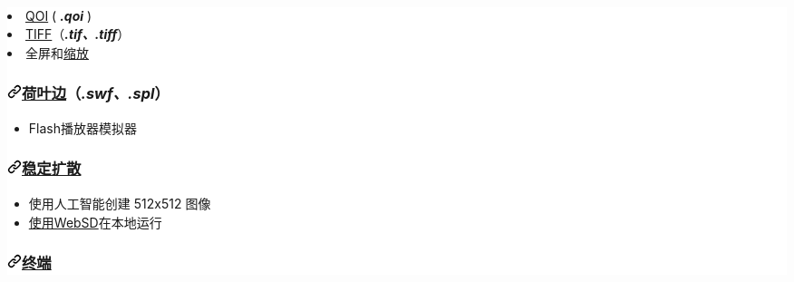 <li><a href="https://gist.github.com/nicolaslegland/f0577cb49b1e56b729a2c0fc0aa151ba"><font style="vertical-align: inherit;"><font style="vertical-align: inherit;">QOI</font></font></a><font style="vertical-align: inherit;"><font style="vertical-align: inherit;"> ( </font></font><strong><em><font style="vertical-align: inherit;"><font style="vertical-align: inherit;">.qoi</font></font></em></strong><font style="vertical-align: inherit;"><font style="vertical-align: inherit;"> )</font></font></li>
<li><a href="https://github.com/photopea/UTIF.js"><font style="vertical-align: inherit;"><font style="vertical-align: inherit;">TIFF</font></font></a><font style="vertical-align: inherit;"><font style="vertical-align: inherit;">（</font></font><strong><em><font style="vertical-align: inherit;"><font style="vertical-align: inherit;">.tif、.tiff</font></font></em></strong><font style="vertical-align: inherit;"><font style="vertical-align: inherit;">）</font></font></li>
</ul>
</li>
<li><font style="vertical-align: inherit;"><font style="vertical-align: inherit;">全屏和</font></font><a href="https://github.com/anvaka/panzoom"><font style="vertical-align: inherit;"><font style="vertical-align: inherit;">缩放</font></font></a></li>
</ul>
<h3 tabindex="-1" dir="auto"><a id="user-content-ruffle-swf-spl" class="anchor" aria-hidden="true" tabindex="-1" href="#ruffle-swf-spl"><svg class="octicon octicon-link" viewBox="0 0 16 16" version="1.1" width="16" height="16" aria-hidden="true"><path d="m7.775 3.275 1.25-1.25a3.5 3.5 0 1 1 4.95 4.95l-2.5 2.5a3.5 3.5 0 0 1-4.95 0 .751.751 0 0 1 .018-1.042.751.751 0 0 1 1.042-.018 1.998 1.998 0 0 0 2.83 0l2.5-2.5a2.002 2.002 0 0 0-2.83-2.83l-1.25 1.25a.751.751 0 0 1-1.042-.018.751.751 0 0 1-.018-1.042Zm-4.69 9.64a1.998 1.998 0 0 0 2.83 0l1.25-1.25a.751.751 0 0 1 1.042.018.751.751 0 0 1 .018 1.042l-1.25 1.25a3.5 3.5 0 1 1-4.95-4.95l2.5-2.5a3.5 3.5 0 0 1 4.95 0 .751.751 0 0 1-.018 1.042.751.751 0 0 1-1.042.018 1.998 1.998 0 0 0-2.83 0l-2.5 2.5a1.998 1.998 0 0 0 0 2.83Z"></path></svg></a><a href="https://ruffle.rs/" rel="nofollow"><font style="vertical-align: inherit;"><font style="vertical-align: inherit;">荷叶边</font></font></a><font style="vertical-align: inherit;"><font style="vertical-align: inherit;">（</font></font><strong><em><font style="vertical-align: inherit;"><font style="vertical-align: inherit;">.swf、.spl</font></font></em></strong><font style="vertical-align: inherit;"><font style="vertical-align: inherit;">）</font></font></h3>
<ul dir="auto">
<li><font style="vertical-align: inherit;"><font style="vertical-align: inherit;">Flash播放器模拟器</font></font></li>
</ul>
<h3 tabindex="-1" dir="auto"><a id="user-content-stable-diffusion" class="anchor" aria-hidden="true" tabindex="-1" href="#stable-diffusion"><svg class="octicon octicon-link" viewBox="0 0 16 16" version="1.1" width="16" height="16" aria-hidden="true"><path d="m7.775 3.275 1.25-1.25a3.5 3.5 0 1 1 4.95 4.95l-2.5 2.5a3.5 3.5 0 0 1-4.95 0 .751.751 0 0 1 .018-1.042.751.751 0 0 1 1.042-.018 1.998 1.998 0 0 0 2.83 0l2.5-2.5a2.002 2.002 0 0 0-2.83-2.83l-1.25 1.25a.751.751 0 0 1-1.042-.018.751.751 0 0 1-.018-1.042Zm-4.69 9.64a1.998 1.998 0 0 0 2.83 0l1.25-1.25a.751.751 0 0 1 1.042.018.751.751 0 0 1 .018 1.042l-1.25 1.25a3.5 3.5 0 1 1-4.95-4.95l2.5-2.5a3.5 3.5 0 0 1 4.95 0 .751.751 0 0 1-.018 1.042.751.751 0 0 1-1.042.018 1.998 1.998 0 0 0-2.83 0l-2.5 2.5a1.998 1.998 0 0 0 0 2.83Z"></path></svg></a><a href="https://stability.ai/stable-diffusion" rel="nofollow"><font style="vertical-align: inherit;"><font style="vertical-align: inherit;">稳定扩散</font></font></a></h3>
<ul dir="auto">
<li><font style="vertical-align: inherit;"><font style="vertical-align: inherit;">使用人工智能创建 512x512 图像</font></font></li>
<li><font style="vertical-align: inherit;"><a href="https://mlc.ai/web-stable-diffusion/" rel="nofollow"><font style="vertical-align: inherit;">使用WebSD</font></a><font style="vertical-align: inherit;">在本地运行</font></font><a href="https://mlc.ai/web-stable-diffusion/" rel="nofollow"><font style="vertical-align: inherit;"></font></a></li>
</ul>
<h3 tabindex="-1" dir="auto"><a id="user-content-terminal" class="anchor" aria-hidden="true" tabindex="-1" href="#terminal"><svg class="octicon octicon-link" viewBox="0 0 16 16" version="1.1" width="16" height="16" aria-hidden="true"><path d="m7.775 3.275 1.25-1.25a3.5 3.5 0 1 1 4.95 4.95l-2.5 2.5a3.5 3.5 0 0 1-4.95 0 .751.751 0 0 1 .018-1.042.751.751 0 0 1 1.042-.018 1.998 1.998 0 0 0 2.83 0l2.5-2.5a2.002 2.002 0 0 0-2.83-2.83l-1.25 1.25a.751.751 0 0 1-1.042-.018.751.751 0 0 1-.018-1.042Zm-4.69 9.64a1.998 1.998 0 0 0 2.83 0l1.25-1.25a.751.751 0 0 1 1.042.018.751.751 0 0 1 .018 1.042l-1.25 1.25a3.5 3.5 0 1 1-4.95-4.95l2.5-2.5a3.5 3.5 0 0 1 4.95 0 .751.751 0 0 1-.018 1.042.751.751 0 0 1-1.042.018 1.998 1.998 0 0 0-2.83 0l-2.5 2.5a1.998 1.998 0 0 0 0 2.83Z"></path></svg></a><a href="https://xtermjs.org/" rel="nofollow"><font style="vertical-align: inherit;"><font style="vertical-align: inherit;">终端</font></font></a></h3>
<ul dir="auto">